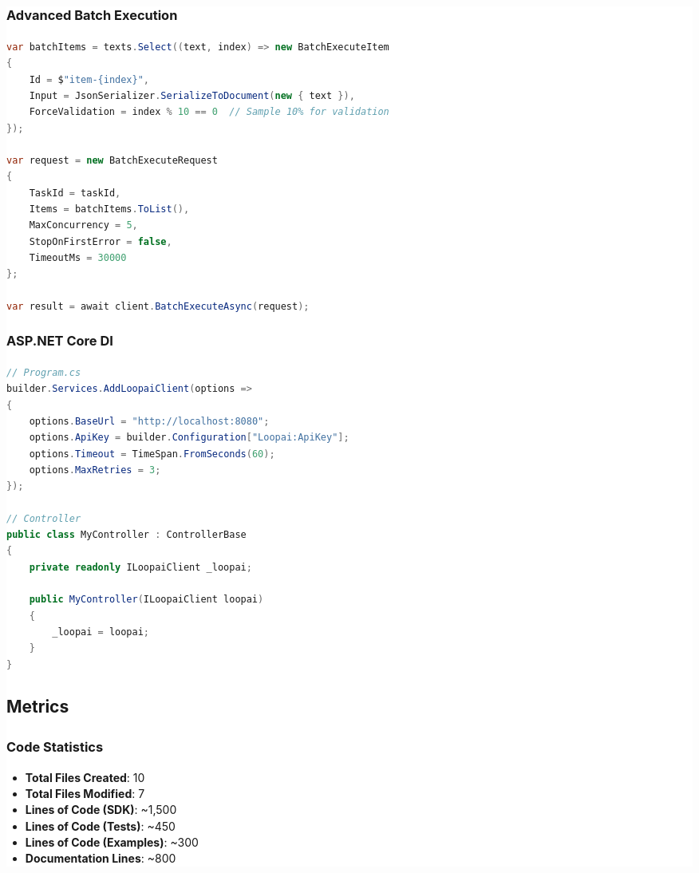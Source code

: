### Advanced Batch Execution

```csharp
var batchItems = texts.Select((text, index) => new BatchExecuteItem
{
    Id = $"item-{index}",
    Input = JsonSerializer.SerializeToDocument(new { text }),
    ForceValidation = index % 10 == 0  // Sample 10% for validation
});

var request = new BatchExecuteRequest
{
    TaskId = taskId,
    Items = batchItems.ToList(),
    MaxConcurrency = 5,
    StopOnFirstError = false,
    TimeoutMs = 30000
};

var result = await client.BatchExecuteAsync(request);
```

### ASP.NET Core DI

```csharp
// Program.cs
builder.Services.AddLoopaiClient(options =>
{
    options.BaseUrl = "http://localhost:8080";
    options.ApiKey = builder.Configuration["Loopai:ApiKey"];
    options.Timeout = TimeSpan.FromSeconds(60);
    options.MaxRetries = 3;
});

// Controller
public class MyController : ControllerBase
{
    private readonly ILoopaiClient _loopai;

    public MyController(ILoopaiClient loopai)
    {
        _loopai = loopai;
    }
}
```

## Metrics

### Code Statistics
- **Total Files Created**: 10
- **Total Files Modified**: 7
- **Lines of Code (SDK)**: ~1,500
- **Lines of Code (Tests)**: ~450
- **Lines of Code (Examples)**: ~300
- **Documentation Lines**: ~800
